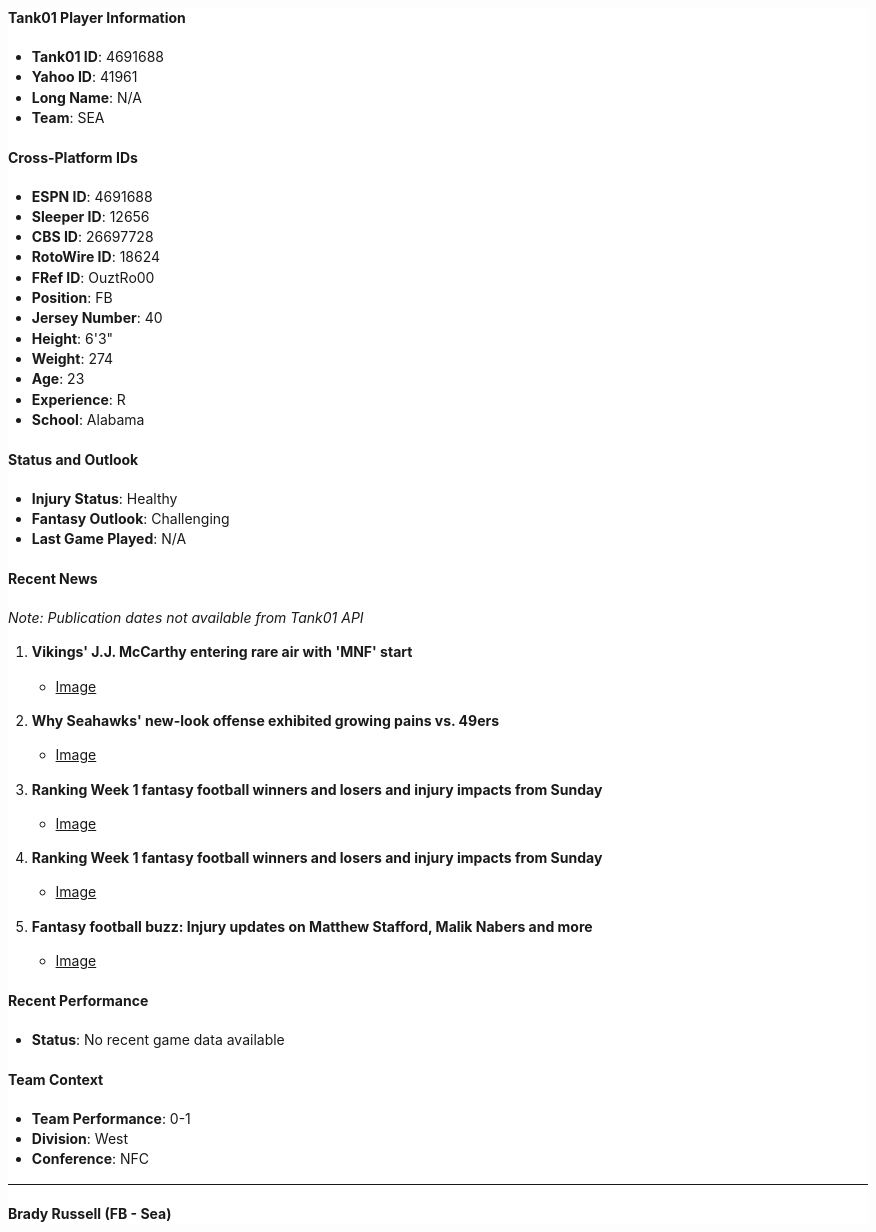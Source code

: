 #### Tank01 Player Information
- **Tank01 ID**: 4691688
- **Yahoo ID**: 41961
- **Long Name**: N/A
- **Team**: SEA
#### Cross-Platform IDs
- **ESPN ID**: 4691688
- **Sleeper ID**: 12656
- **CBS ID**: 26697728
- **RotoWire ID**: 18624
- **FRef ID**: OuztRo00
- **Position**: FB
- **Jersey Number**: 40
- **Height**: 6'3"
- **Weight**: 274
- **Age**: 23
- **Experience**: R
- **School**: Alabama

#### Status and Outlook
- **Injury Status**: Healthy
- **Fantasy Outlook**: Challenging
- **Last Game Played**: N/A

#### Recent News
*Note: Publication dates not available from Tank01 API*

1. **Vikings' J.J. McCarthy entering rare air with 'MNF' start**
   - [Image](https://a.espncdn.com/photo/2025/0904/r1540692_1296x518_5-2.jpg)

2. **Why Seahawks' new-look offense exhibited growing pains vs. 49ers**
   - [Image](https://a.espncdn.com/photo/2025/0908/r1542597_1296x518_5-2.jpg)

3. **Ranking Week 1 fantasy football winners and losers and injury impacts from Sunday**
   - [Image](https://a.espncdn.com/photo/2025/0907/r1542402_1296x518_5-2.jpg)

4. **Ranking Week 1 fantasy football winners and losers and injury impacts from Sunday**
   - [Image](https://a.espncdn.com/photo/2025/0907/r1542402_1296x518_5-2.jpg)

5. **Fantasy football buzz: Injury updates on Matthew Stafford, Malik Nabers and more**
   - [Image](https://a.espncdn.com/photo/2025/0906/r1541986_1296x518_5-2.jpg)


#### Recent Performance
- **Status**: No recent game data available

#### Team Context
- **Team Performance**: 0-1
- **Division**: West
- **Conference**: NFC

---

#### Brady Russell (FB - Sea)
